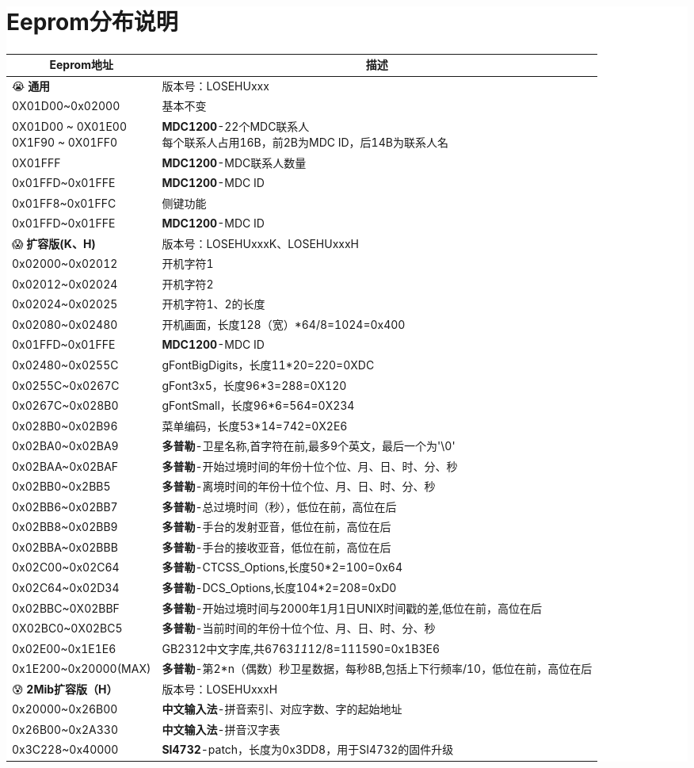 


# Eeprom分布说明

| Eeprom地址                               | 描述                                                        |
|----------------------------------------|-----------------------------------------------------------|
| 😭 **通用**                              | 版本号：LOSEHUxxx                                             |
| 0X01D00~0x02000                        | 基本不变                                                      |
| 0X01D00 ~ 0X01E00<br/>0X1F90 ~ 0X01FF0 | **MDC1200**-22个MDC联系人<br/>每个联系人占用16B，前2B为MDC ID，后14B为联系人名 |
| 0X01FFF                                | **MDC1200**-MDC联系人数量                                      |
| 0x01FFD~0x01FFE                        | **MDC1200**-MDC ID                                        |
| 0x01FF8~0x01FFC                        | 侧键功能                                                      |
| 0x01FFD~0x01FFE                        | **MDC1200**-MDC ID                                        |
| 😱 **扩容版(K、H)**                        | 版本号：LOSEHUxxxK、LOSEHUxxxH                                 |
| 0x02000~0x02012                        | 开机字符1                                                     |
| 0x02012~0x02024                        | 开机字符2                                                     |
| 0x02024~0x02025                        | 开机字符1、2的长度                                                |
| 0x02080~0x02480                        | 开机画面，长度128（宽）*64/8=1024=0x400                             |
| 0x01FFD~0x01FFE                        | **MDC1200**-MDC ID                                        |
| 0x02480~0x0255C                        | gFontBigDigits，长度11*20=220=0XDC                           |
| 0x0255C~0x0267C                        | gFont3x5，长度96*3=288=0X120                                 |
| 0x0267C~0x028B0                        | gFontSmall，长度96*6=564=0X234                               |
| 0x028B0~0x02B96                        | 菜单编码，长度53*14=742=0X2E6                                    |
| 0x02BA0~0x02BA9                        | **多普勒**-卫星名称,首字符在前,最多9个英文，最后一个为'\0'                       |
| 0x02BAA~0x02BAF                        | **多普勒**-开始过境时间的年份十位个位、月、日、时、分、秒                           |
| 0x02BB0~0x2BB5                         | **多普勒**-离境时间的年份十位个位、月、日、时、分、秒                             |
| 0x02BB6~0x02BB7                        | **多普勒**-总过境时间（秒），低位在前，高位在后                                |
| 0x02BB8~0x02BB9                        | **多普勒**-手台的发射亚音，低位在前，高位在后                                 |
| 0x02BBA~0x02BBB                        | **多普勒**-手台的接收亚音，低位在前，高位在后                                 |
| 0x02C00~0x02C64                        | **多普勒**-CTCSS_Options,长度50*2=100=0x64                     |
| 0x02C64~0x02D34                        | **多普勒**-DCS_Options,长度104*2=208=0xD0                      |
| 0x02BBC~0X02BBF                        | **多普勒**-开始过境时间与2000年1月1日UNIX时间戳的差,低位在前，高位在后               |
| 0X02BC0~0X02BC5                        | **多普勒**-当前时间的年份十位个位、月、日、时、分、秒                             |
| 0x02E00~0x1E1E6                        | GB2312中文字库,共6763*11*12/8=111590=0x1B3E6                   |
| 0x1E200~0x20000(MAX)                   | **多普勒**-第2*n（偶数）秒卫星数据，每秒8B,包括上下行频率/10，低位在前，高位在后           |
| 😰 **2Mib扩容版（H）**                      | 版本号：LOSEHUxxxH                                            |
| 0x20000~0x26B00                        | **中文输入法**-拼音索引、对应字数、字的起始地址                                |
| 0x26B00~0x2A330                        | **中文输入法**-拼音汉字表                                           |
| 0x3C228~0x40000                        | **SI4732**-patch，长度为0x3DD8，用于SI4732的固件升级                  |